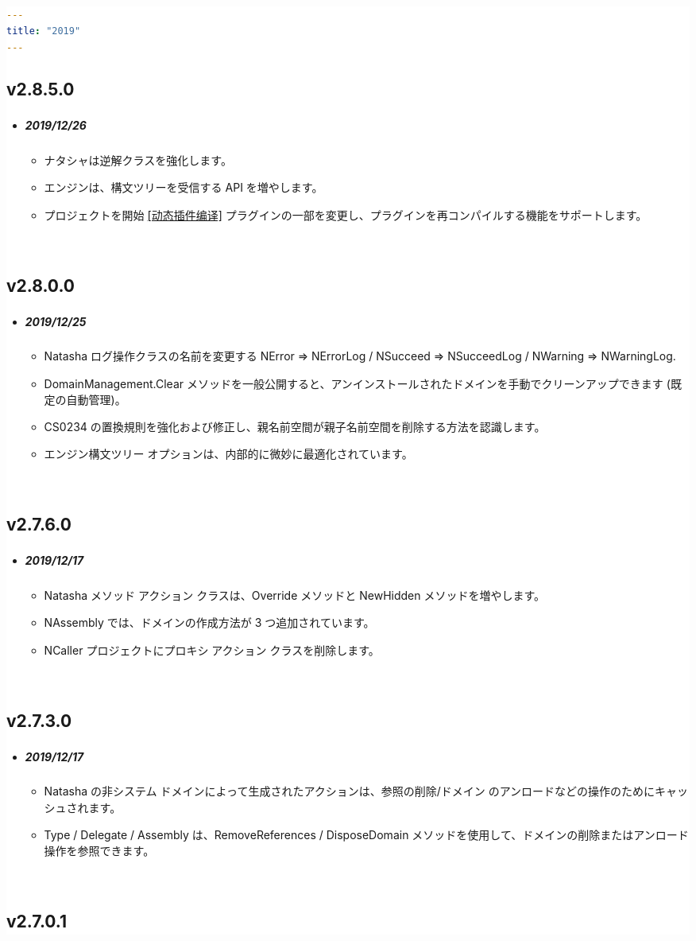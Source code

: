 ```yaml
---
title: "2019"
---
```


## v2.8.5.0

- ##### 2019/12/26

  - ナタシャは逆解クラスを強化します。

  - エンジンは、構文ツリーを受信する API を増やします。

  - プロジェクトを開始 [[动态插件编译]](https://github.com/night-moon-studio/DynamicPlugIn) プラグインの一部を変更し、プラグインを再コンパイルする機能をサポートします。

 <br/>

## v2.8.0.0

- ##### 2019/12/25

  - Natasha ログ操作クラスの名前を変更する NError => NErrorLog / NSucceed => NSucceedLog / NWarning => NWarningLog.

  - DomainManagement.Clear メソッドを一般公開すると、アンインストールされたドメインを手動でクリーンアップできます (既定の自動管理)。

  - CS0234 の置換規則を強化および修正し、親名前空間が親子名前空間を削除する方法を認識します。

  - エンジン構文ツリー オプションは、内部的に微妙に最適化されています。

 <br/>

## v2.7.6.0

- ##### 2019/12/17

  - Natasha メソッド アクション クラスは、Override メソッドと NewHidden メソッドを増やします。

  - NAssembly では、ドメインの作成方法が 3 つ追加されています。

  - NCaller プロジェクトにプロキシ アクション クラスを削除します。

 <br/>

## v2.7.3.0

- ##### 2019/12/17

  - Natasha の非システム ドメインによって生成されたアクションは、参照の削除/ドメイン のアンロードなどの操作のためにキャッシュされます。

  - Type / Delegate / Assembly は、RemoveReferences / DisposeDomain メソッドを使用して、ドメインの削除またはアンロード操作を参照できます。

 <br/>

## v2.7.0.1
